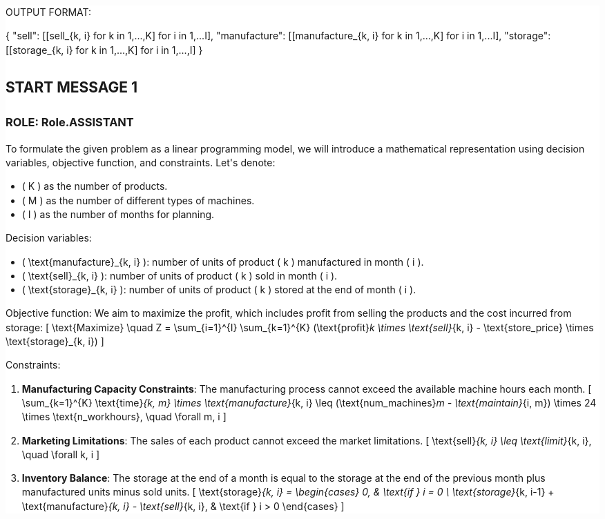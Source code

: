OUTPUT FORMAT:

{
    "sell": [[sell_{k, i} for k in 1,...,K] for i in 1,...I],
    "manufacture": [[manufacture_{k, i} for k in 1,...,K] for i in 1,...I],
    "storage": [[storage_{k, i} for k in 1,...,K] for i in 1,...,I]
}

</DESCRIPTION>


## START MESSAGE 1 
### ROLE: Role.ASSISTANT
To formulate the given problem as a linear programming model, we will introduce a mathematical representation using decision variables, objective function, and constraints. Let's denote:

- \( K \) as the number of products.
- \( M \) as the number of different types of machines.
- \( I \) as the number of months for planning.

Decision variables:
- \( \text{manufacture}_{k, i} \): number of units of product \( k \) manufactured in month \( i \).
- \( \text{sell}_{k, i} \): number of units of product \( k \) sold in month \( i \).
- \( \text{storage}_{k, i} \): number of units of product \( k \) stored at the end of month \( i \).

Objective function:
We aim to maximize the profit, which includes profit from selling the products and the cost incurred from storage:
\[
\text{Maximize} \quad Z = \sum_{i=1}^{I} \sum_{k=1}^{K} (\text{profit}_k \times \text{sell}_{k, i} - \text{store\_price} \times \text{storage}_{k, i})
\]

Constraints:

1. **Manufacturing Capacity Constraints**: The manufacturing process cannot exceed the available machine hours each month.
   \[
   \sum_{k=1}^{K} \text{time}_{k, m} \times \text{manufacture}_{k, i} \leq (\text{num\_machines}_m - \text{maintain}_{i, m}) \times 24 \times \text{n\_workhours}, \quad \forall m, i
   \]

2. **Marketing Limitations**: The sales of each product cannot exceed the market limitations.
   \[
   \text{sell}_{k, i} \leq \text{limit}_{k, i}, \quad \forall k, i
   \]

3. **Inventory Balance**: The storage at the end of a month is equal to the storage at the end of the previous month plus manufactured units minus sold units.
   \[
   \text{storage}_{k, i} = \begin{cases} 
   0, & \text{if } i = 0 \\
   \text{storage}_{k, i-1} + \text{manufacture}_{k, i} - \text{sell}_{k, i}, & \text{if } i > 0
   \end{cases}
   \]
